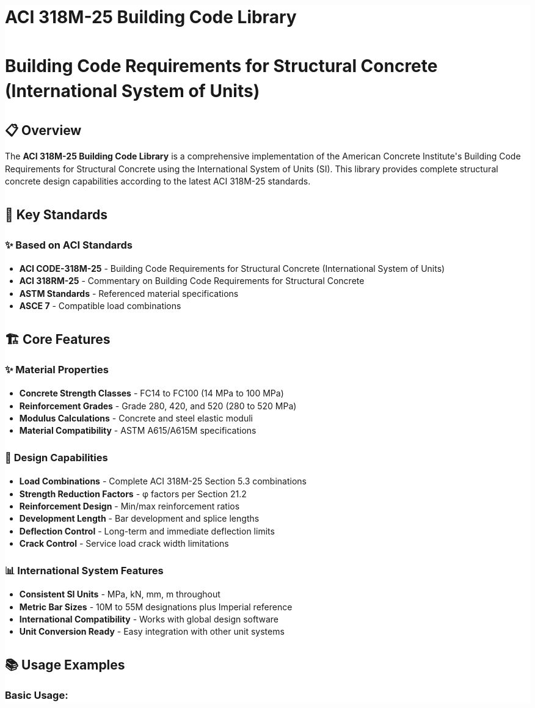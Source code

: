# ACI 318M-25 Building Code Library
# Building Code Requirements for Structural Concrete (International System of Units)

## 📋 Overview

The **ACI 318M-25 Building Code Library** is a comprehensive implementation of the American Concrete Institute's Building Code Requirements for Structural Concrete using the International System of Units (SI). This library provides complete structural concrete design capabilities according to the latest ACI 318M-25 standards.

## 🎯 Key Standards

### ✨ **Based on ACI Standards**
- **ACI CODE-318M-25** - Building Code Requirements for Structural Concrete (International System of Units)
- **ACI 318RM-25** - Commentary on Building Code Requirements for Structural Concrete
- **ASTM Standards** - Referenced material specifications
- **ASCE 7** - Compatible load combinations

## 🏗️ **Core Features**

### ✨ **Material Properties**
- **Concrete Strength Classes** - FC14 to FC100 (14 MPa to 100 MPa)
- **Reinforcement Grades** - Grade 280, 420, and 520 (280 to 520 MPa)
- **Modulus Calculations** - Concrete and steel elastic moduli
- **Material Compatibility** - ASTM A615/A615M specifications

### 🔧 **Design Capabilities**
- **Load Combinations** - Complete ACI 318M-25 Section 5.3 combinations
- **Strength Reduction Factors** - φ factors per Section 21.2
- **Reinforcement Design** - Min/max reinforcement ratios
- **Development Length** - Bar development and splice lengths
- **Deflection Control** - Long-term and immediate deflection limits
- **Crack Control** - Service load crack width limitations

### 📊 **International System Features**
- **Consistent SI Units** - MPa, kN, mm, m throughout
- **Metric Bar Sizes** - 10M to 55M designations plus Imperial reference
- **International Compatibility** - Works with global design software
- **Unit Conversion Ready** - Easy integration with other unit systems

## 📚 **Usage Examples**

### Basic Usage:
